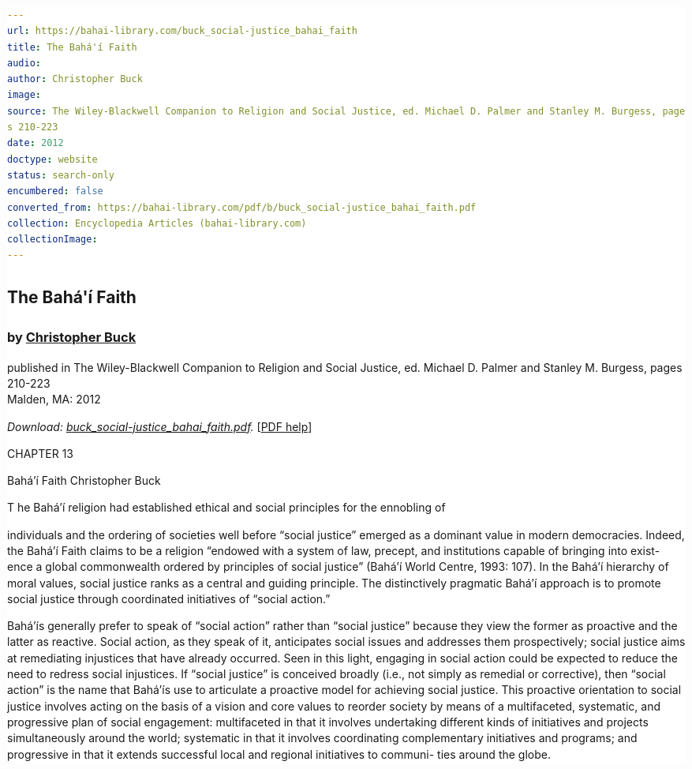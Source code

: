 ```yaml
---
url: https://bahai-library.com/buck_social-justice_bahai_faith
title: The Bahá'í Faith
audio: 
author: Christopher Buck
image: 
source: The Wiley-Blackwell Companion to Religion and Social Justice, ed. Michael D. Palmer and Stanley M. Burgess, pages 210-223
date: 2012
doctype: website
status: search-only
encumbered: false
converted_from: https://bahai-library.com/pdf/b/buck_social-justice_bahai_faith.pdf
collection: Encyclopedia Articles (bahai-library.com)
collectionImage: 
---
```



## The Bahá'í Faith

### by [Christopher Buck](https://bahai-library.com/author/Christopher+Buck)

published in The Wiley-Blackwell Companion to Religion and Social Justice, ed. Michael D. Palmer and Stanley M. Burgess, pages 210-223  
Malden, MA: 2012


_Download: [buck\_social-justice\_bahai_faith.pdf](https://bahai-library.com/pdf/b/buck_social-justice_bahai_faith.pdf)._ \[[PDF help](https://bahai-library.com/pdf/)\]


CHAPTER 13

Bahá’í Faith
Christopher Buck

T    he Bahá’í religion had established ethical and social principles for the ennobling of

individuals and the ordering of societies well before “social justice” emerged as a
dominant value in modern democracies. Indeed, the Bahá’í Faith claims to be a religion
“endowed with a system of law, precept, and institutions capable of bringing into exist-
ence a global commonwealth ordered by principles of social justice” (Bahá’í World
Centre, 1993: 107). In the Bahá’í hierarchy of moral values, social justice ranks as a
central and guiding principle. The distinctively pragmatic Bahá’í approach is to promote
social justice through coordinated initiatives of “social action.”

Bahá’ís generally prefer to speak of “social action” rather than “social justice”
because they view the former as proactive and the latter as reactive. Social action, as
they speak of it, anticipates social issues and addresses them prospectively; social justice
aims at remediating injustices that have already occurred. Seen in this light, engaging
in social action could be expected to reduce the need to redress social injustices. If
“social justice” is conceived broadly (i.e., not simply as remedial or corrective),
then “social action” is the name that Bahá’ís use to articulate a proactive model for
achieving social justice. This proactive orientation to social justice involves acting on
the basis of a vision and core values to reorder society by means of a multifaceted,
systematic, and progressive plan of social engagement: multifaceted in that it involves
undertaking different kinds of initiatives and projects simultaneously around the world;
systematic in that it involves coordinating complementary initiatives and programs;
and progressive in that it extends successful local and regional initiatives to communi-
ties around the globe.

